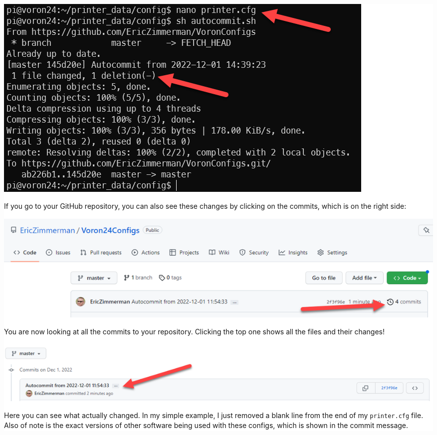 ![](img/fileChangeCommit.png)

If you go to your GitHub repository, you can also see these changes by clicking on the commits, which is on the right side:

![](img/commitHistory.png)

You are now looking at all the commits to your repository. Clicking the top one shows all the files and their changes!

![](img/commitList.png)

Here you can see what actually changed. In my simple example, I just removed a blank line from the end of my `printer.cfg` file. Also of note is the exact versions of other software being used with these configs, which is shown in the commit message.
